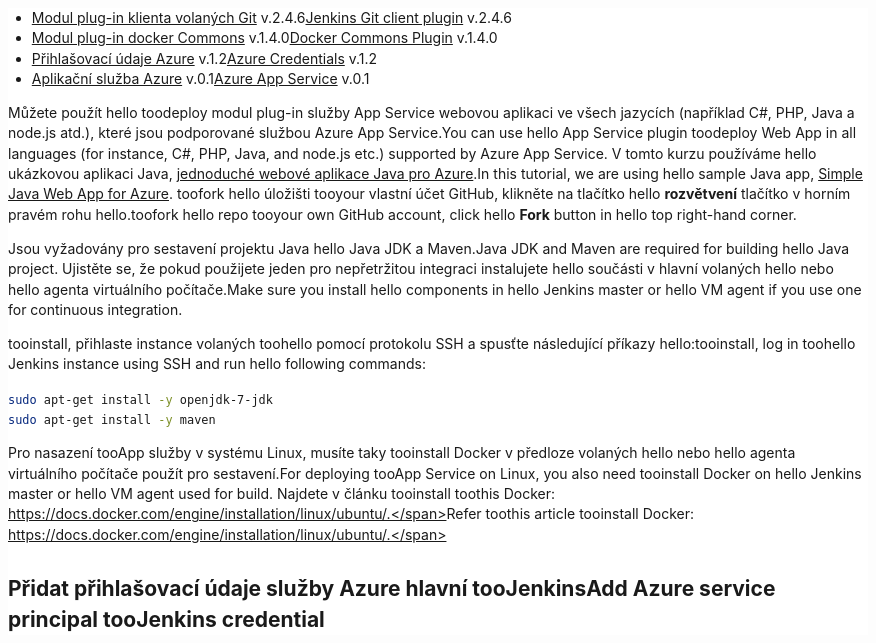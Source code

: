 * <span data-ttu-id="c54ce-110">[Modul plug-in klienta volaných Git](https://plugins.jenkins.io/git-client) v.2.4.6</span><span class="sxs-lookup"><span data-stu-id="c54ce-110">[Jenkins Git client plugin](https://plugins.jenkins.io/git-client) v.2.4.6</span></span> 
* <span data-ttu-id="c54ce-111">[Modul plug-in docker Commons](https://plugins.jenkins.io/docker-commons) v.1.4.0</span><span class="sxs-lookup"><span data-stu-id="c54ce-111">[Docker Commons Plugin](https://plugins.jenkins.io/docker-commons) v.1.4.0</span></span>
* <span data-ttu-id="c54ce-112">[Přihlašovací údaje Azure](https://plugins.jenkins.io/azure-credentials) v.1.2</span><span class="sxs-lookup"><span data-stu-id="c54ce-112">[Azure Credentials](https://plugins.jenkins.io/azure-credentials) v.1.2</span></span>
* <span data-ttu-id="c54ce-113">[Aplikační služba Azure](https://plugins.jenkins.io/azure-app-server) v.0.1</span><span class="sxs-lookup"><span data-stu-id="c54ce-113">[Azure App Service](https://plugins.jenkins.io/azure-app-server) v.0.1</span></span>

<span data-ttu-id="c54ce-114">Můžete použít hello toodeploy modul plug-in služby App Service webovou aplikaci ve všech jazycích (například C#, PHP, Java a node.js atd.), které jsou podporované službou Azure App Service.</span><span class="sxs-lookup"><span data-stu-id="c54ce-114">You can use hello App Service plugin toodeploy Web App in all languages (for instance, C#, PHP, Java, and node.js etc.) supported by Azure App Service.</span></span> <span data-ttu-id="c54ce-115">V tomto kurzu používáme hello ukázkovou aplikaci Java, [jednoduché webové aplikace Java pro Azure](https://github.com/azure-devops/javawebappsample).</span><span class="sxs-lookup"><span data-stu-id="c54ce-115">In this tutorial, we are using hello sample Java app, [Simple Java Web App for Azure](https://github.com/azure-devops/javawebappsample).</span></span> <span data-ttu-id="c54ce-116">toofork hello úložišti tooyour vlastní účet GitHub, klikněte na tlačítko hello **rozvětvení** tlačítko v horním pravém rohu hello.</span><span class="sxs-lookup"><span data-stu-id="c54ce-116">toofork hello repo tooyour own GitHub account, click hello **Fork** button in hello top right-hand corner.</span></span>  

<span data-ttu-id="c54ce-117">Jsou vyžadovány pro sestavení projektu Java hello Java JDK a Maven.</span><span class="sxs-lookup"><span data-stu-id="c54ce-117">Java JDK and Maven are required for building hello Java project.</span></span> <span data-ttu-id="c54ce-118">Ujistěte se, že pokud použijete jeden pro nepřetržitou integraci instalujete hello součásti v hlavní volaných hello nebo hello agenta virtuálního počítače.</span><span class="sxs-lookup"><span data-stu-id="c54ce-118">Make sure you install hello components in hello Jenkins master or hello VM agent if you use one for continuous integration.</span></span> 

<span data-ttu-id="c54ce-119">tooinstall, přihlaste instance volaných toohello pomocí protokolu SSH a spusťte následující příkazy hello:</span><span class="sxs-lookup"><span data-stu-id="c54ce-119">tooinstall, log in toohello Jenkins instance using SSH and run hello following commands:</span></span>

```bash
sudo apt-get install -y openjdk-7-jdk
sudo apt-get install -y maven
```

<span data-ttu-id="c54ce-120">Pro nasazení tooApp služby v systému Linux, musíte taky tooinstall Docker v předloze volaných hello nebo hello agenta virtuálního počítače použít pro sestavení.</span><span class="sxs-lookup"><span data-stu-id="c54ce-120">For deploying tooApp Service on Linux, you also need tooinstall Docker on hello Jenkins master or hello VM agent used for build.</span></span> <span data-ttu-id="c54ce-121">Najdete v článku tooinstall toothis Docker: https://docs.docker.com/engine/installation/linux/ubuntu/.</span><span class="sxs-lookup"><span data-stu-id="c54ce-121">Refer toothis article tooinstall Docker: https://docs.docker.com/engine/installation/linux/ubuntu/.</span></span>

## <a name="add-azure-service-principal-toojenkins-credential"></a><span data-ttu-id="c54ce-122">Přidat přihlašovací údaje služby Azure hlavní tooJenkins</span><span class="sxs-lookup"><span data-stu-id="c54ce-122">Add Azure service principal tooJenkins credential</span></span>
